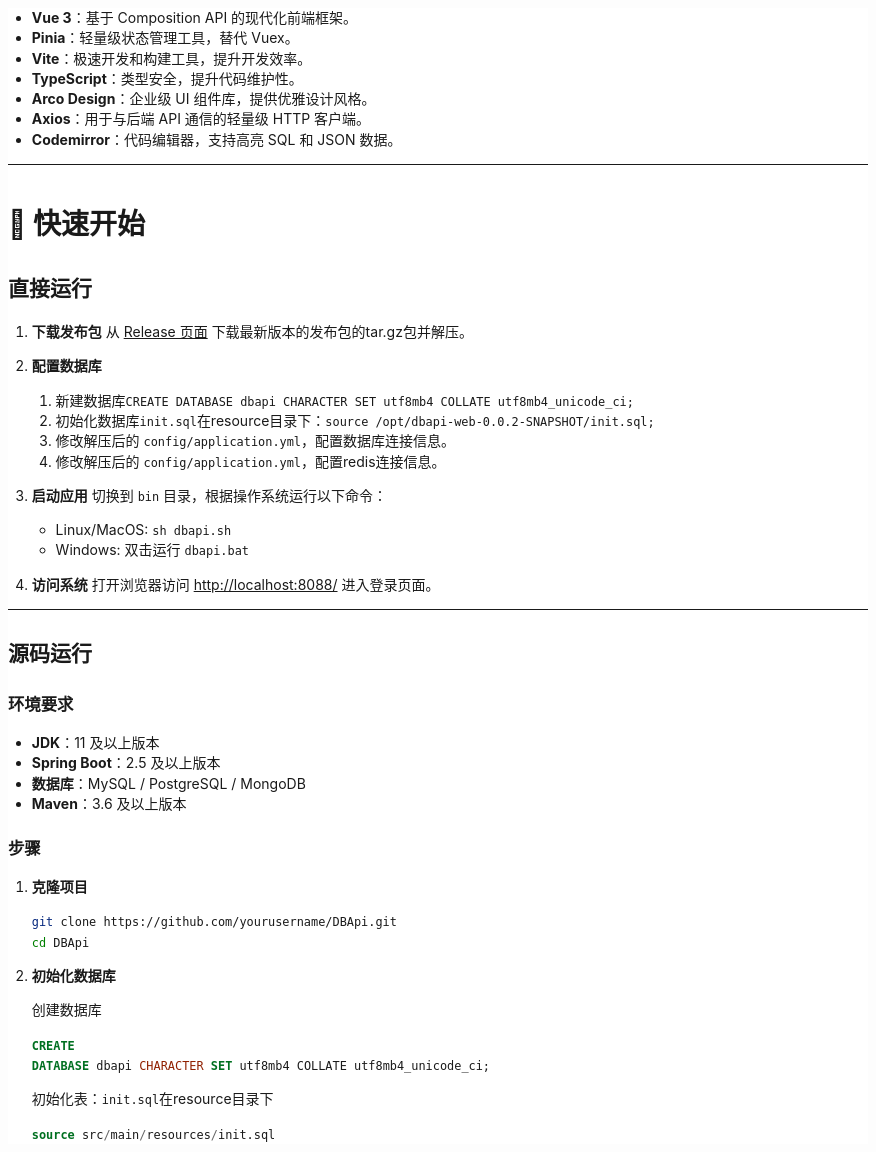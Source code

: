 - **Vue 3**：基于 Composition API 的现代化前端框架。
- **Pinia**：轻量级状态管理工具，替代 Vuex。
- **Vite**：极速开发和构建工具，提升开发效率。
- **TypeScript**：类型安全，提升代码维护性。
- **Arco Design**：企业级 UI 组件库，提供优雅设计风格。
- **Axios**：用于与后端 API 通信的轻量级 HTTP 客户端。
- **Codemirror**：代码编辑器，支持高亮 SQL 和 JSON 数据。

---

# 🚀 快速开始

## 直接运行

1. **下载发布包**
   从 [Release 页面](https://github.com/FearlessPeople/DBApi/releases/) 下载最新版本的发布包的tar.gz包并解压。

2. **配置数据库**
   1. 新建数据库`CREATE DATABASE dbapi CHARACTER SET utf8mb4 COLLATE utf8mb4_unicode_ci;`
   2. 初始化数据库`init.sql`在resource目录下：`source /opt/dbapi-web-0.0.2-SNAPSHOT/init.sql;`
   3. 修改解压后的 `config/application.yml`，配置数据库连接信息。
   4. 修改解压后的 `config/application.yml`，配置redis连接信息。

3. **启动应用**
   切换到 `bin` 目录，根据操作系统运行以下命令：
    - Linux/MacOS: `sh dbapi.sh`
    - Windows: 双击运行 `dbapi.bat`

4. **访问系统**
   打开浏览器访问 [http://localhost:8088/](http://localhost:8088/) 进入登录页面。

---

## 源码运行

### 环境要求

- **JDK**：11 及以上版本
- **Spring Boot**：2.5 及以上版本
- **数据库**：MySQL / PostgreSQL / MongoDB
- **Maven**：3.6 及以上版本

### 步骤

1. **克隆项目**

   ```bash
   git clone https://github.com/yourusername/DBApi.git
   cd DBApi
    ```

2. **初始化数据库**

    创建数据库
    
    ```sql
    CREATE
    DATABASE dbapi CHARACTER SET utf8mb4 COLLATE utf8mb4_unicode_ci;
    ```

    初始化表：`init.sql`在resource目录下
    
    ```sql
    source src/main/resources/init.sql
   ```